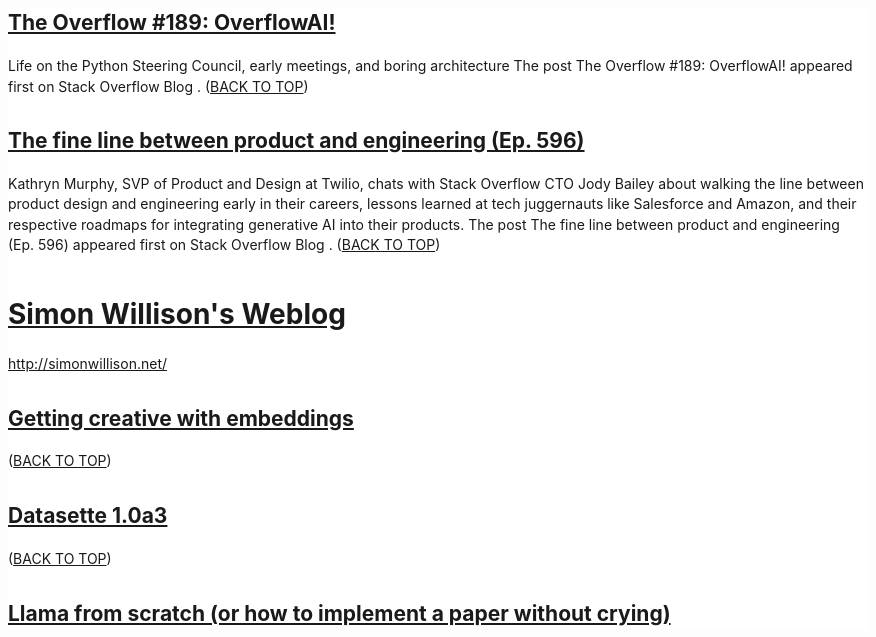 
<a name="ad4d69f855c63f518015452aa879a5c5" />

## [The Overflow #189: OverflowAI!](https://stackoverflow.blog/2023/08/04/the-overflow-189-overflowai/)


Life on the Python Steering Council, early meetings, and boring architecture The post The Overflow #189: OverflowAI! appeared first on Stack Overflow Blog .
 ([BACK TO TOP](#toc_ad4d69f855c63f518015452aa879a5c5))


<a name="b899d4966748cccfe15f6afd0f5dd2cf" />

## [The fine line between product and engineering (Ep. 596)](https://stackoverflow.blog/2023/08/04/the-fine-line-between-product-and-engineering-ep-596/)


Kathryn Murphy, SVP of Product and Design at Twilio, chats with Stack Overflow CTO Jody Bailey about walking the line between product design and engineering early in their careers, lessons learned at tech juggernauts like Salesforce and Amazon, and their respective roadmaps for integrating generative AI into their products. The post The fine line between product and engineering (Ep. 596) appeared first on Stack Overflow Blog .
 ([BACK TO TOP](#toc_b899d4966748cccfe15f6afd0f5dd2cf))



<a name="f0574c017aa411caad5af4b3498a340a" />

# [Simon Willison&#39;s Weblog](http://simonwillison.net/)

http://simonwillison.net/



<a name="87615f7e8b9d404ca9d165c7ea78188a" />

## [Getting creative with embeddings](http://simonwillison.net/2023/Aug/10/getting-creative-with-embeddings/#atom-everything)

 ([BACK TO TOP](#toc_87615f7e8b9d404ca9d165c7ea78188a))


<a name="8ec2ed30a78687c920fd1f5651ecc7ab" />

## [Datasette 1.0a3](http://simonwillison.net/2023/Aug/9/datasette-10a3/#atom-everything)

 ([BACK TO TOP](#toc_8ec2ed30a78687c920fd1f5651ecc7ab))


<a name="b9a15b964f5404d80e24b96e19f8b6fb" />

## [Llama from scratch (or how to implement a paper without crying)](http://simonwillison.net/2023/Aug/9/llama-from-scratch/#atom-everything)
